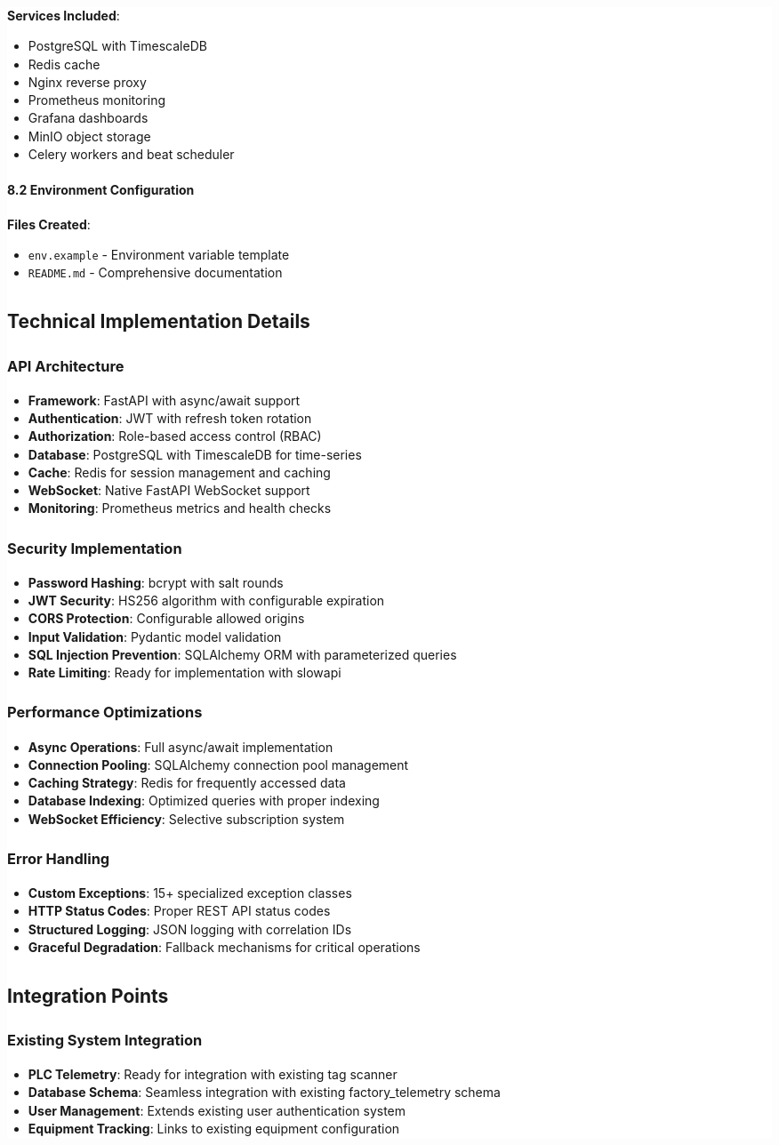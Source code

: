 **Services Included**:
- PostgreSQL with TimescaleDB
- Redis cache
- Nginx reverse proxy
- Prometheus monitoring
- Grafana dashboards
- MinIO object storage
- Celery workers and beat scheduler

#### 8.2 Environment Configuration
**Files Created**:
- `env.example` - Environment variable template
- `README.md` - Comprehensive documentation

## Technical Implementation Details

### API Architecture
- **Framework**: FastAPI with async/await support
- **Authentication**: JWT with refresh token rotation
- **Authorization**: Role-based access control (RBAC)
- **Database**: PostgreSQL with TimescaleDB for time-series
- **Cache**: Redis for session management and caching
- **WebSocket**: Native FastAPI WebSocket support
- **Monitoring**: Prometheus metrics and health checks

### Security Implementation
- **Password Hashing**: bcrypt with salt rounds
- **JWT Security**: HS256 algorithm with configurable expiration
- **CORS Protection**: Configurable allowed origins
- **Input Validation**: Pydantic model validation
- **SQL Injection Prevention**: SQLAlchemy ORM with parameterized queries
- **Rate Limiting**: Ready for implementation with slowapi

### Performance Optimizations
- **Async Operations**: Full async/await implementation
- **Connection Pooling**: SQLAlchemy connection pool management
- **Caching Strategy**: Redis for frequently accessed data
- **Database Indexing**: Optimized queries with proper indexing
- **WebSocket Efficiency**: Selective subscription system

### Error Handling
- **Custom Exceptions**: 15+ specialized exception classes
- **HTTP Status Codes**: Proper REST API status codes
- **Structured Logging**: JSON logging with correlation IDs
- **Graceful Degradation**: Fallback mechanisms for critical operations

## Integration Points

### Existing System Integration
- **PLC Telemetry**: Ready for integration with existing tag scanner
- **Database Schema**: Seamless integration with existing factory_telemetry schema
- **User Management**: Extends existing user authentication system
- **Equipment Tracking**: Links to existing equipment configuration
